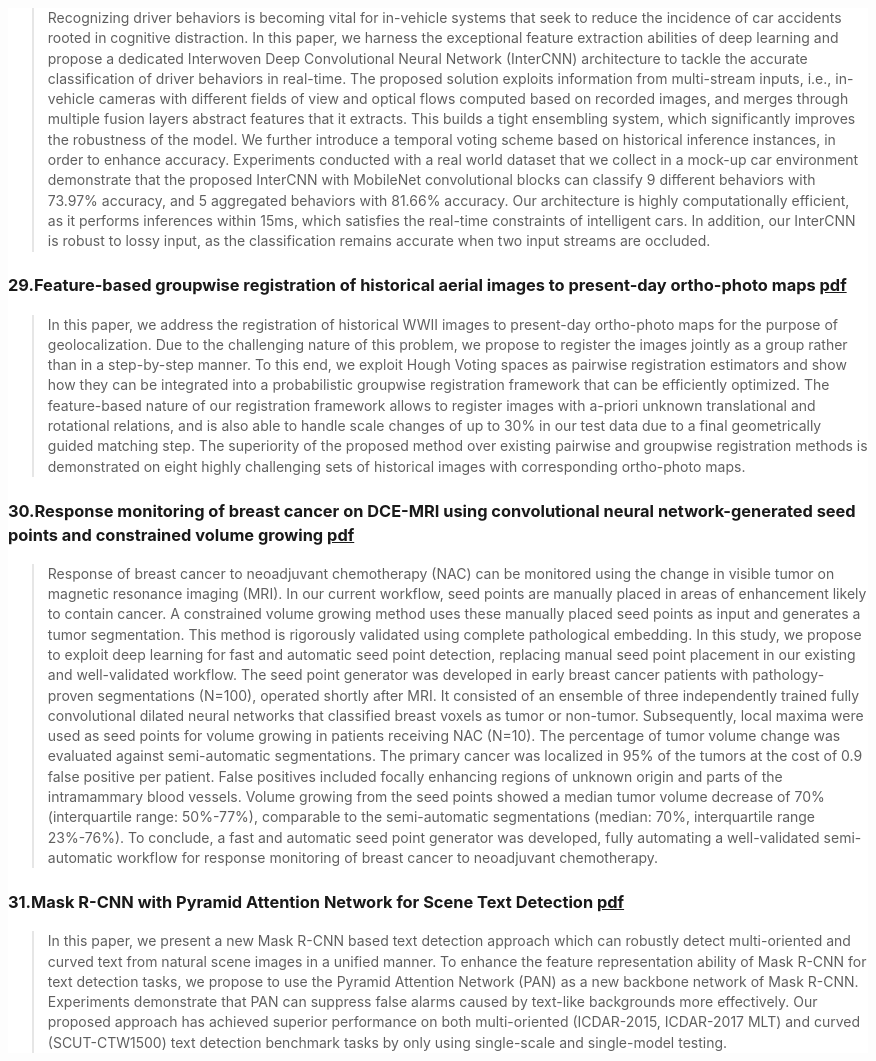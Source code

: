 >  Recognizing driver behaviors is becoming vital for in-vehicle systems that seek to reduce the incidence of car accidents rooted in cognitive distraction. In this paper, we harness the exceptional feature extraction abilities of deep learning and propose a dedicated Interwoven Deep Convolutional Neural Network (InterCNN) architecture to tackle the accurate classification of driver behaviors in real-time. The proposed solution exploits information from multi-stream inputs, i.e., in-vehicle cameras with different fields of view and optical flows computed based on recorded images, and merges through multiple fusion layers abstract features that it extracts. This builds a tight ensembling system, which significantly improves the robustness of the model. We further introduce a temporal voting scheme based on historical inference instances, in order to enhance accuracy. Experiments conducted with a real world dataset that we collect in a mock-up car environment demonstrate that the proposed InterCNN with MobileNet convolutional blocks can classify 9 different behaviors with 73.97% accuracy, and 5 aggregated behaviors with 81.66% accuracy. Our architecture is highly computationally efficient, as it performs inferences within 15ms, which satisfies the real-time constraints of intelligent cars. In addition, our InterCNN is robust to lossy input, as the classification remains accurate when two input streams are occluded. 
### 29.Feature-based groupwise registration of historical aerial images to present-day ortho-photo maps  [ pdf ](https://arxiv.org/pdf/1811.09081.pdf)
>  In this paper, we address the registration of historical WWII images to present-day ortho-photo maps for the purpose of geolocalization. Due to the challenging nature of this problem, we propose to register the images jointly as a group rather than in a step-by-step manner. To this end, we exploit Hough Voting spaces as pairwise registration estimators and show how they can be integrated into a probabilistic groupwise registration framework that can be efficiently optimized. The feature-based nature of our registration framework allows to register images with a-priori unknown translational and rotational relations, and is also able to handle scale changes of up to 30% in our test data due to a final geometrically guided matching step. The superiority of the proposed method over existing pairwise and groupwise registration methods is demonstrated on eight highly challenging sets of historical images with corresponding ortho-photo maps. 
### 30.Response monitoring of breast cancer on DCE-MRI using convolutional neural network-generated seed points and constrained volume growing  [ pdf ](https://arxiv.org/pdf/1811.09063.pdf)
>  Response of breast cancer to neoadjuvant chemotherapy (NAC) can be monitored using the change in visible tumor on magnetic resonance imaging (MRI). In our current workflow, seed points are manually placed in areas of enhancement likely to contain cancer. A constrained volume growing method uses these manually placed seed points as input and generates a tumor segmentation. This method is rigorously validated using complete pathological embedding. In this study, we propose to exploit deep learning for fast and automatic seed point detection, replacing manual seed point placement in our existing and well-validated workflow. The seed point generator was developed in early breast cancer patients with pathology-proven segmentations (N=100), operated shortly after MRI. It consisted of an ensemble of three independently trained fully convolutional dilated neural networks that classified breast voxels as tumor or non-tumor. Subsequently, local maxima were used as seed points for volume growing in patients receiving NAC (N=10). The percentage of tumor volume change was evaluated against semi-automatic segmentations. The primary cancer was localized in 95% of the tumors at the cost of 0.9 false positive per patient. False positives included focally enhancing regions of unknown origin and parts of the intramammary blood vessels. Volume growing from the seed points showed a median tumor volume decrease of 70% (interquartile range: 50%-77%), comparable to the semi-automatic segmentations (median: 70%, interquartile range 23%-76%). To conclude, a fast and automatic seed point generator was developed, fully automating a well-validated semi-automatic workflow for response monitoring of breast cancer to neoadjuvant chemotherapy. 
### 31.Mask R-CNN with Pyramid Attention Network for Scene Text Detection  [ pdf ](https://arxiv.org/pdf/1811.09058.pdf)
>  In this paper, we present a new Mask R-CNN based text detection approach which can robustly detect multi-oriented and curved text from natural scene images in a unified manner. To enhance the feature representation ability of Mask R-CNN for text detection tasks, we propose to use the Pyramid Attention Network (PAN) as a new backbone network of Mask R-CNN. Experiments demonstrate that PAN can suppress false alarms caused by text-like backgrounds more effectively. Our proposed approach has achieved superior performance on both multi-oriented (ICDAR-2015, ICDAR-2017 MLT) and curved (SCUT-CTW1500) text detection benchmark tasks by only using single-scale and single-model testing. 